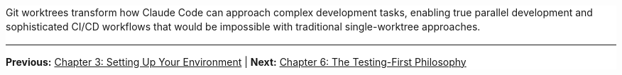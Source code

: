 Git worktrees transform how Claude Code can approach complex development tasks, enabling true parallel development and sophisticated CI/CD workflows that would be impossible with traditional single-worktree approaches.

---

**Previous:** [Chapter 3: Setting Up Your Environment](03-setting-up-your-environment.md) | **Next:** [Chapter 6: The Testing-First Philosophy](06-the-testing-first-philosophy.md)